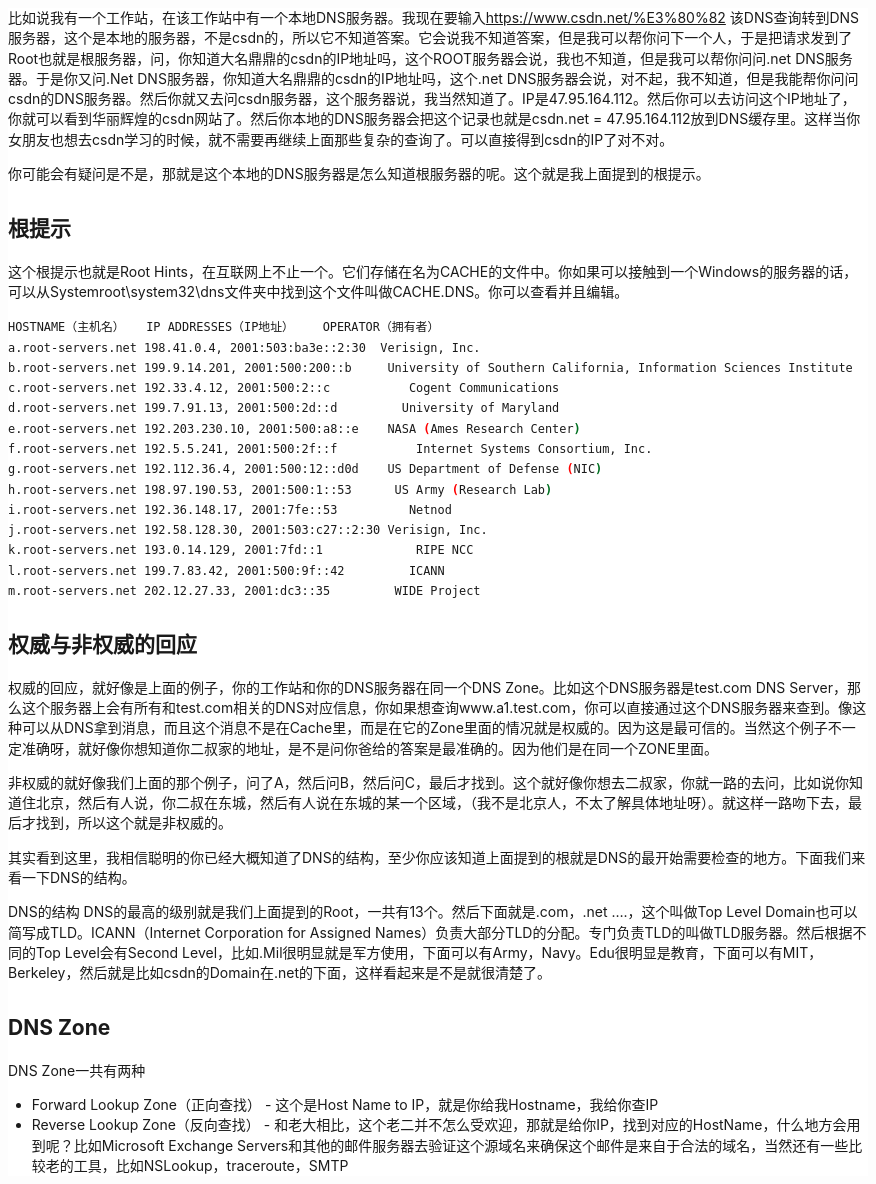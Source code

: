 比如说我有一个工作站，在该工作站中有一个本地DNS服务器。我现在要输入<https://www.csdn.net/%E3%80%82> 该DNS查询转到DNS服务器，这个是本地的服务器，不是csdn的，所以它不知道答案。它会说我不知道答案，但是我可以帮你问下一个人，于是把请求发到了Root也就是根服务器，问，你知道大名鼎鼎的csdn的IP地址吗，这个ROOT服务器会说，我也不知道，但是我可以帮你问问.net DNS服务器。于是你又问.Net DNS服务器，你知道大名鼎鼎的csdn的IP地址吗，这个.net DNS服务器会说，对不起，我不知道，但是我能帮你问问csdn的DNS服务器。然后你就又去问csdn服务器，这个服务器说，我当然知道了。IP是47.95.164.112。然后你可以去访问这个IP地址了，你就可以看到华丽辉煌的csdn网站了。然后你本地的DNS服务器会把这个记录也就是csdn.net = 47.95.164.112放到DNS缓存里。这样当你女朋友也想去csdn学习的时候，就不需要再继续上面那些复杂的查询了。可以直接得到csdn的IP了对不对。

你可能会有疑问是不是，那就是这个本地的DNS服务器是怎么知道根服务器的呢。这个就是我上面提到的根提示。

## 根提示

这个根提示也就是Root Hints，在互联网上不止一个。它们存储在名为CACHE的文件中。你如果可以接触到一个Windows的服务器的话，可以从Systemroot\\system32\\dns文件夹中找到这个文件叫做CACHE.DNS。你可以查看并且编辑。

```bash
HOSTNAME（主机名）   IP ADDRESSES（IP地址）    OPERATOR（拥有者）
a.root-servers.net 198.41.0.4, 2001:503:ba3e::2:30  Verisign, Inc.
b.root-servers.net 199.9.14.201, 2001:500:200::b     University of Southern California, Information Sciences Institute
c.root-servers.net 192.33.4.12, 2001:500:2::c           Cogent Communications
d.root-servers.net 199.7.91.13, 2001:500:2d::d         University of Maryland
e.root-servers.net 192.203.230.10, 2001:500:a8::e    NASA (Ames Research Center)
f.root-servers.net 192.5.5.241, 2001:500:2f::f           Internet Systems Consortium, Inc.
g.root-servers.net 192.112.36.4, 2001:500:12::d0d    US Department of Defense (NIC)
h.root-servers.net 198.97.190.53, 2001:500:1::53      US Army (Research Lab)
i.root-servers.net 192.36.148.17, 2001:7fe::53          Netnod
j.root-servers.net 192.58.128.30, 2001:503:c27::2:30 Verisign, Inc.
k.root-servers.net 193.0.14.129, 2001:7fd::1             RIPE NCC
l.root-servers.net 199.7.83.42, 2001:500:9f::42         ICANN
m.root-servers.net 202.12.27.33, 2001:dc3::35         WIDE Project
```

## 权威与非权威的回应

权威的回应，就好像是上面的例子，你的工作站和你的DNS服务器在同一个DNS Zone。比如这个DNS服务器是test.com DNS Server，那么这个服务器上会有所有和test.com相关的DNS对应信息，你如果想查询www.a1.test.com，你可以直接通过这个DNS服务器来查到。像这种可以从DNS拿到消息，而且这个消息不是在Cache里，而是在它的Zone里面的情况就是权威的。因为这是最可信的。当然这个例子不一定准确呀，就好像你想知道你二叔家的地址，是不是问你爸给的答案是最准确的。因为他们是在同一个ZONE里面。

非权威的就好像我们上面的那个例子，问了A，然后问B，然后问C，最后才找到。这个就好像你想去二叔家，你就一路的去问，比如说你知道住北京，然后有人说，你二叔在东城，然后有人说在东城的某一个区域，（我不是北京人，不太了解具体地址呀）。就这样一路吻下去，最后才找到，所以这个就是非权威的。

其实看到这里，我相信聪明的你已经大概知道了DNS的结构，至少你应该知道上面提到的根就是DNS的最开始需要检查的地方。下面我们来看一下DNS的结构。

DNS的结构 DNS的最高的级别就是我们上面提到的Root，一共有13个。然后下面就是.com，.net ….，这个叫做Top Level Domain也可以简写成TLD。ICANN（Internet Corporation for Assigned Names）负责大部分TLD的分配。专门负责TLD的叫做TLD服务器。然后根据不同的Top Level会有Second Level，比如.Mil很明显就是军方使用，下面可以有Army，Navy。Edu很明显是教育，下面可以有MIT，Berkeley，然后就是比如csdn的Domain在.net的下面，这样看起来是不是就很清楚了。

## DNS Zone

DNS Zone一共有两种

- Forward Lookup Zone（正向查找） - 这个是Host Name to IP，就是你给我Hostname，我给你查IP
- Reverse Lookup Zone（反向查找） - 和老大相比，这个老二并不怎么受欢迎，那就是给你IP，找到对应的HostName，什么地方会用到呢？比如Microsoft Exchange Servers和其他的邮件服务器去验证这个源域名来确保这个邮件是来自于合法的域名，当然还有一些比较老的工具，比如NSLookup，traceroute，SMTP
